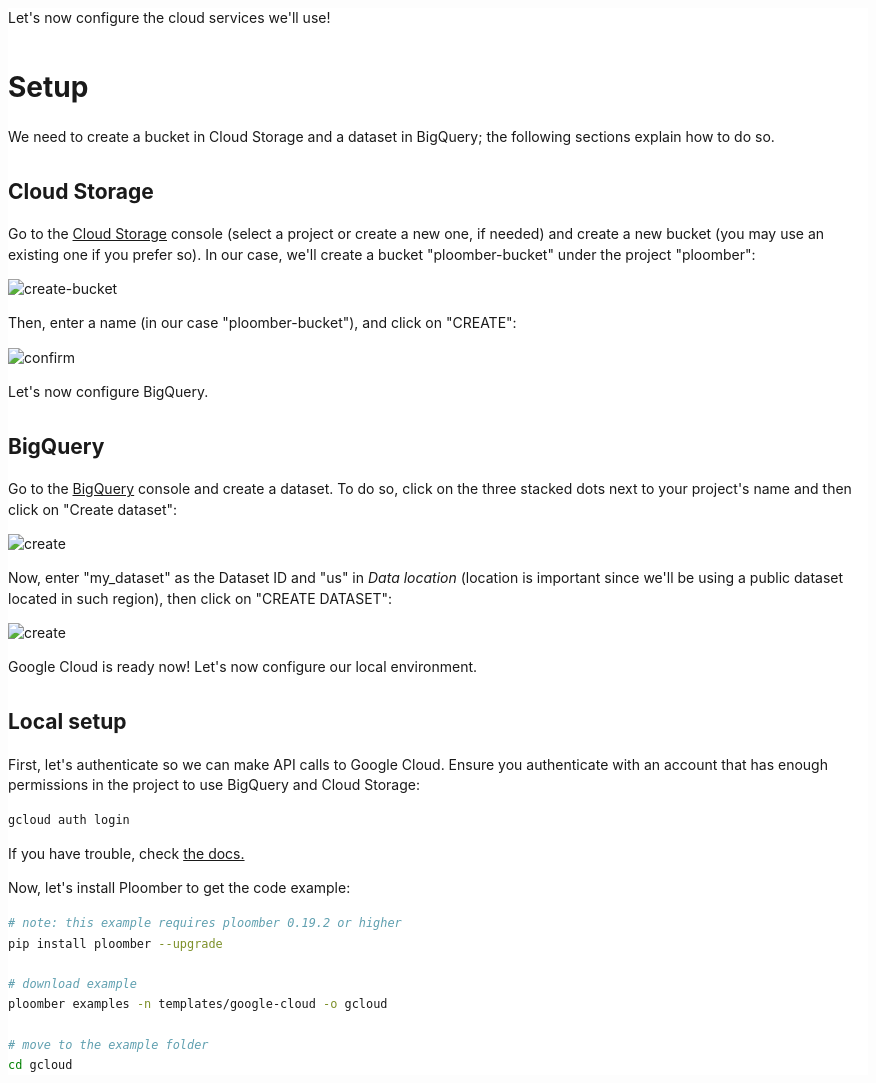 Let's now configure the cloud services we'll use!

# Setup

We need to create a bucket in Cloud Storage and a dataset in BigQuery; the following sections explain how to do so.

## Cloud Storage

Go to the [Cloud Storage](https://console.cloud.google.com/storage) console (select a project or create a new one, if needed) and create a new bucket (you may use an existing one if you prefer so). In our case, we'll create a bucket "ploomber-bucket" under the project "ploomber":

![create-bucket](images/storage-create-bucket.png)

Then, enter a name (in our case "ploomber-bucket"), and click on "CREATE":

![confirm](images/storage-confirm.png)

Let's now configure BigQuery.

## BigQuery

Go to the [BigQuery](https://console.cloud.google.com/bigquery) console and create a dataset. To do so, click on the three stacked dots next to your project's name and then click on "Create dataset":

![create](images/bigquery-create.png)

Now, enter "my_dataset" as the Dataset ID and "us" in *Data location* (location
is important since we'll be using a public dataset located in such region),
then click on "CREATE DATASET":

![create](images/bigquery-confirm.png)

Google Cloud is ready now! Let's now configure our local environment.

## Local setup

First, let's authenticate so we can make API calls to Google Cloud. Ensure
you authenticate with an account that has enough permissions in the project
to use BigQuery and Cloud Storage:


```sh
gcloud auth login
```


If you have trouble, check [the docs.](https://cloud.google.com/sdk/gcloud/reference/auth)

Now, let's install Ploomber to get the code example:


```sh
# note: this example requires ploomber 0.19.2 or higher
pip install ploomber --upgrade

# download example
ploomber examples -n templates/google-cloud -o gcloud

# move to the example folder
cd gcloud
```
